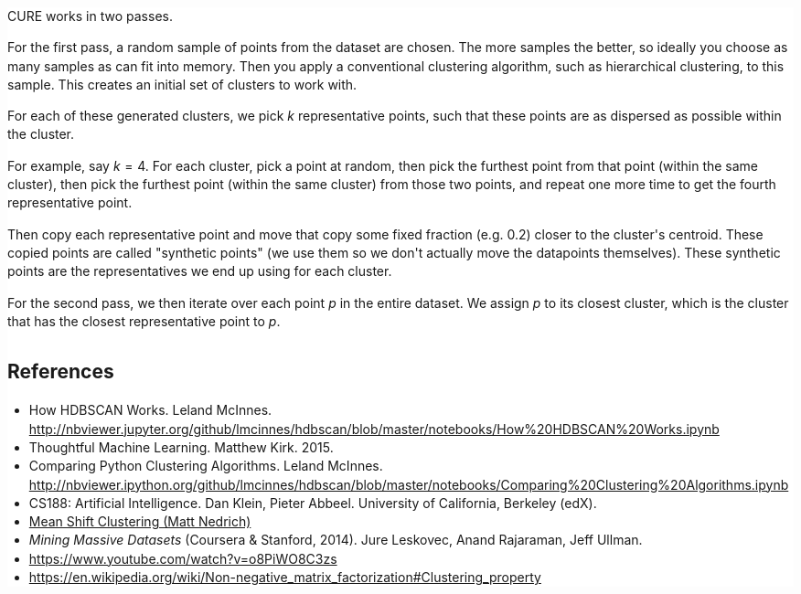 CURE works in two passes.

For the first pass, a random sample of points from the dataset are chosen. The more samples the better, so ideally you choose as many samples as can fit into memory. Then you apply a conventional clustering algorithm, such as hierarchical clustering, to this sample. This creates an initial set of clusters to work with.

For each of these generated clusters, we pick $k$ representative points, such that these points are as dispersed as possible within the cluster.

For example, say $k=4$. For each cluster, pick a point at random, then pick the furthest point from that point (within the same cluster), then pick the furthest point (within the same cluster) from those two points, and repeat one more time to get the fourth representative point.

Then copy each representative point and move that copy some fixed fraction (e.g. 0.2) closer to the cluster's centroid. These copied points are called "synthetic points" (we use them so we don't actually move the datapoints themselves). These synthetic points are the representatives we end up using for each cluster.

For the second pass, we then iterate over each point $p$ in the entire dataset. We assign $p$ to its closest cluster, which is the cluster that has the closest representative point to $p$.



## References

- How HDBSCAN Works. Leland McInnes. <http://nbviewer.jupyter.org/github/lmcinnes/hdbscan/blob/master/notebooks/How%20HDBSCAN%20Works.ipynb>
- Thoughtful Machine Learning. Matthew Kirk. 2015.
- Comparing Python Clustering Algorithms. Leland McInnes. <http://nbviewer.ipython.org/github/lmcinnes/hdbscan/blob/master/notebooks/Comparing%20Clustering%20Algorithms.ipynb>
- CS188: Artificial Intelligence. Dan Klein, Pieter Abbeel. University of California, Berkeley (edX).
- [Mean Shift Clustering (Matt Nedrich)](http://spin.atomicobject.com/2015/05/26/mean-shift-clustering/)
- _Mining Massive Datasets_ (Coursera & Stanford, 2014). Jure Leskovec, Anand Rajaraman, Jeff Ullman.
- <https://www.youtube.com/watch?v=o8PiWO8C3zs>
- <https://en.wikipedia.org/wiki/Non-negative_matrix_factorization#Clustering_property>

